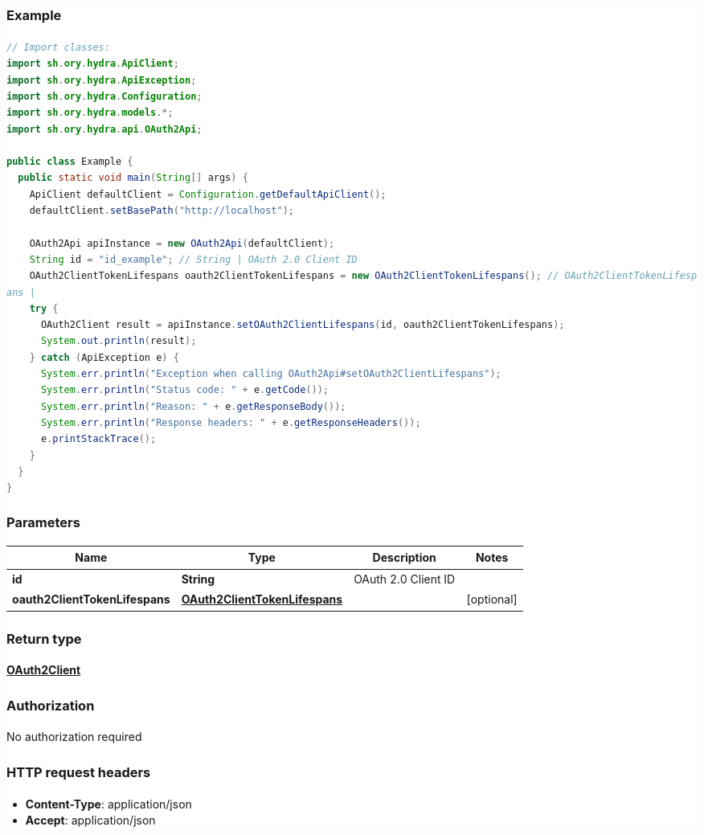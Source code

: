 ### Example
```java
// Import classes:
import sh.ory.hydra.ApiClient;
import sh.ory.hydra.ApiException;
import sh.ory.hydra.Configuration;
import sh.ory.hydra.models.*;
import sh.ory.hydra.api.OAuth2Api;

public class Example {
  public static void main(String[] args) {
    ApiClient defaultClient = Configuration.getDefaultApiClient();
    defaultClient.setBasePath("http://localhost");

    OAuth2Api apiInstance = new OAuth2Api(defaultClient);
    String id = "id_example"; // String | OAuth 2.0 Client ID
    OAuth2ClientTokenLifespans oauth2ClientTokenLifespans = new OAuth2ClientTokenLifespans(); // OAuth2ClientTokenLifespans | 
    try {
      OAuth2Client result = apiInstance.setOAuth2ClientLifespans(id, oauth2ClientTokenLifespans);
      System.out.println(result);
    } catch (ApiException e) {
      System.err.println("Exception when calling OAuth2Api#setOAuth2ClientLifespans");
      System.err.println("Status code: " + e.getCode());
      System.err.println("Reason: " + e.getResponseBody());
      System.err.println("Response headers: " + e.getResponseHeaders());
      e.printStackTrace();
    }
  }
}
```

### Parameters

| Name | Type | Description  | Notes |
|------------- | ------------- | ------------- | -------------|
| **id** | **String**| OAuth 2.0 Client ID | |
| **oauth2ClientTokenLifespans** | [**OAuth2ClientTokenLifespans**](OAuth2ClientTokenLifespans.md)|  | [optional] |

### Return type

[**OAuth2Client**](OAuth2Client.md)

### Authorization

No authorization required

### HTTP request headers

 - **Content-Type**: application/json
 - **Accept**: application/json
